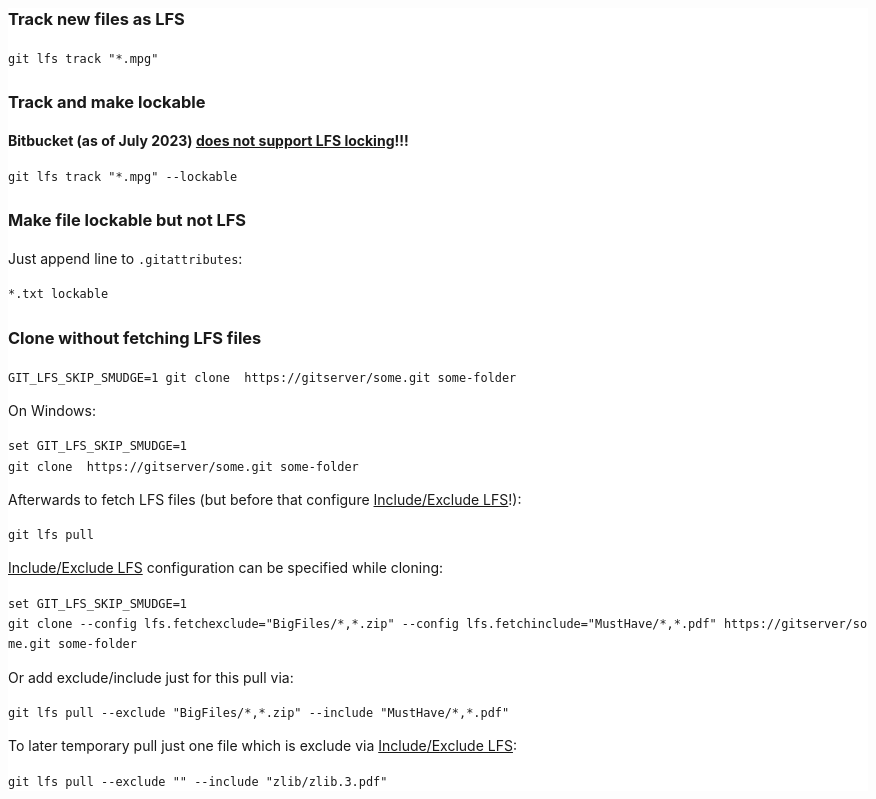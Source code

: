### Track new files as LFS

```
git lfs track "*.mpg"
```

### Track and make lockable

**Bitbucket (as of July 2023) [does not support LFS locking](https://jira.atlassian.com/browse/BCLOUD-14454)!!!**

```
git lfs track "*.mpg" --lockable
```

### Make file lockable but not LFS

Just append line to `.gitattributes`:
```
*.txt lockable
```

### Clone without fetching LFS files

```
GIT_LFS_SKIP_SMUDGE=1 git clone  https://gitserver/some.git some-folder
```

On Windows:
```
set GIT_LFS_SKIP_SMUDGE=1 
git clone  https://gitserver/some.git some-folder
```

Afterwards to fetch LFS files (but before that configure [Include/Exclude LFS](#includeexclude-lfs)!):
```
git lfs pull
```

[Include/Exclude LFS](#includeexclude-lfs) configuration can be specified while cloning:
```
set GIT_LFS_SKIP_SMUDGE=1 
git clone --config lfs.fetchexclude="BigFiles/*,*.zip" --config lfs.fetchinclude="MustHave/*,*.pdf" https://gitserver/some.git some-folder
```

Or add exclude/include just for this pull via:
```
git lfs pull --exclude "BigFiles/*,*.zip" --include "MustHave/*,*.pdf"
```

To later temporary pull just one file which is exclude via [Include/Exclude LFS](#includeexclude-lfs):
```
git lfs pull --exclude "" --include "zlib/zlib.3.pdf"
```
